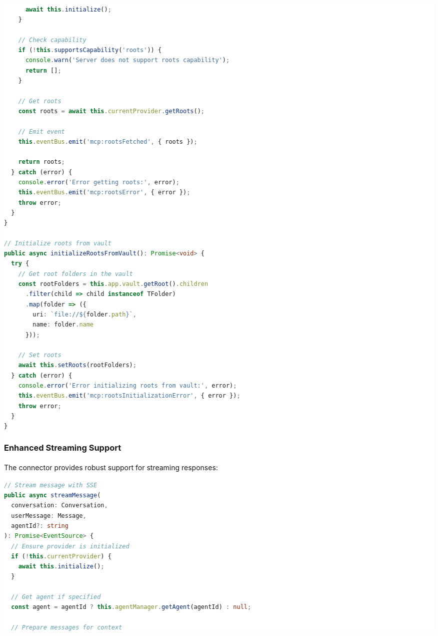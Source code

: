 ```typescript
      await this.initialize();
    }
    
    // Check capability
    if (!this.supportsCapability('roots')) {
      console.warn('Server does not support roots capability');
      return [];
    }
    
    // Get roots
    const roots = await this.currentProvider.getRoots();
    
    // Emit event
    this.eventBus.emit('mcp:rootsFetched', { roots });
    
    return roots;
  } catch (error) {
    console.error('Error getting roots:', error);
    this.eventBus.emit('mcp:rootsError', { error });
    throw error;
  }
}

// Initialize roots from vault
public async initializeRootsFromVault(): Promise<void> {
  try {
    // Get root folders in the vault
    const rootFolders = this.app.vault.getRoot().children
      .filter(child => child instanceof TFolder)
      .map(folder => ({
        uri: `file://${folder.path}`,
        name: folder.name
      }));
    
    // Set roots
    await this.setRoots(rootFolders);
  } catch (error) {
    console.error('Error initializing roots from vault:', error);
    this.eventBus.emit('mcp:rootsInitializationError', { error });
    throw error;
  }
}
```

### Enhanced Streaming Support

The connector provides robust support for streaming responses:

```typescript
// Stream message with SSE
public async streamMessage(
  conversation: Conversation,
  userMessage: Message,
  agentId?: string
): Promise<EventSource> {
  // Ensure provider is initialized
  if (!this.currentProvider) {
    await this.initialize();
  }
  
  // Get agent if specified
  const agent = agentId ? this.agentManager.getAgent(agentId) : null;
  
  // Prepare messages for context
```